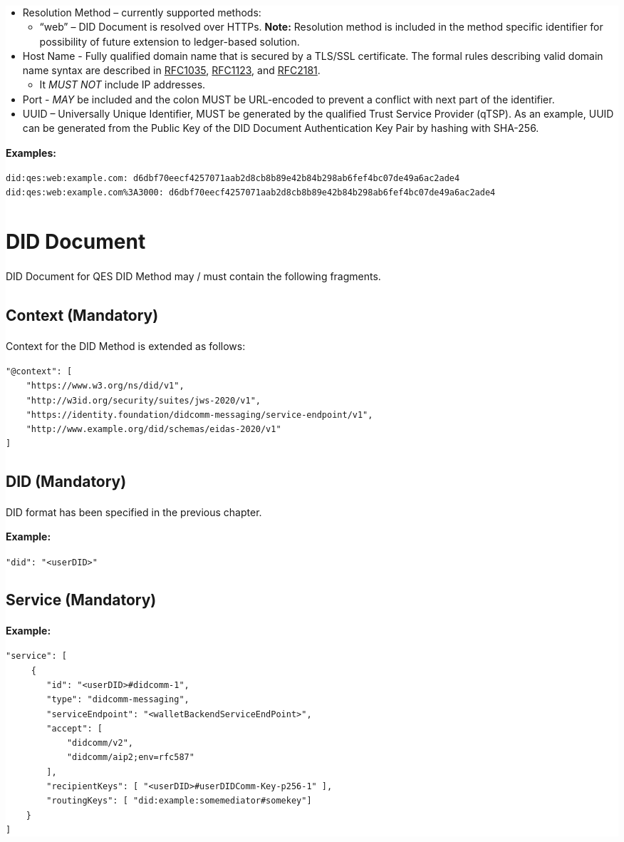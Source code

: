 * Resolution Method – currently supported methods:
    * “web” – DID Document is resolved over HTTPs.
**Note:** Resolution method is included in the method specific identifier for possibility of future extension to ledger-based solution.
* Host Name - Fully qualified domain name that is secured by a TLS/SSL certificate. The formal rules describing valid domain name syntax are described in [RFC1035](https://datatracker.ietf.org/doc/html/rfc1035), [RFC1123](https://datatracker.ietf.org/doc/html/rfc1123), and [RFC2181](https://datatracker.ietf.org/doc/html/rfc2181). 
    * It *MUST NOT* include IP addresses. 
* Port - *MAY* be included and the colon MUST be URL-encoded to prevent a conflict with next part of the identifier. 
* UUID – Universally Unique Identifier, MUST be generated by the qualified Trust Service Provider (qTSP). As an example, UUID can be generated from the Public Key of the DID Document Authentication Key Pair by hashing with SHA-256.

**Examples:**
```
did:qes:web:example.com: d6dbf70eecf4257071aab2d8cb8b89e42b84b298ab6fef4bc07de49a6ac2ade4
did:qes:web:example.com%3A3000: d6dbf70eecf4257071aab2d8cb8b89e42b84b298ab6fef4bc07de49a6ac2ade4
```

# DID Document

DID Document for QES DID Method may / must contain the following fragments.

## Context (Mandatory)

Context for the DID Method is extended as follows:

```
"@context": [
    "https://www.w3.org/ns/did/v1",
    "http://w3id.org/security/suites/jws-2020/v1",
    "https://identity.foundation/didcomm-messaging/service-endpoint/v1",
    "http://www.example.org/did/schemas/eidas-2020/v1"  
]
```

## DID (Mandatory)

DID format has been specified in the previous chapter.

**Example:**

`"did": "<userDID>"`

## Service (Mandatory)

**Example:**
```
"service": [
     {
        "id": "<userDID>#didcomm-1",
        "type": "didcomm-messaging",
        "serviceEndpoint": "<walletBackendServiceEndPoint>",
        "accept": [
            "didcomm/v2",
            "didcomm/aip2;env=rfc587"
        ],
        "recipientKeys": [ "<userDID>#userDIDComm-Key-p256-1" ],
        "routingKeys": [ "did:example:somemediator#somekey"]
    }
]
```
